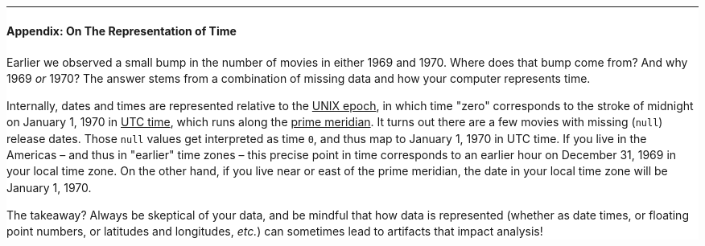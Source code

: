 <hr/>

#### Appendix: On The Representation of Time

Earlier we observed a small bump in the number of movies in either 1969 and 1970. Where does that bump come from? And why 1969 _or_ 1970? The answer stems from a combination of missing data and how your computer represents time.

Internally, dates and times are represented relative to the [UNIX epoch](https://en.wikipedia.org/wiki/Unix_time), in which time "zero" corresponds to the stroke of midnight on January 1, 1970 in [UTC time](https://en.wikipedia.org/wiki/Coordinated_Universal_Time), which runs along the [prime meridian](https://en.wikipedia.org/wiki/Prime_meridian). It turns out there are a few movies with missing (`null`) release dates. Those `null` values get interpreted as time `0`, and thus map to January 1, 1970 in UTC time. If you live in the Americas &ndash; and thus in "earlier" time zones &ndash; this precise point in time corresponds to an earlier hour on December 31, 1969 in your local time zone. On the other hand, if you live near or east of the prime meridian, the date in your local time zone will be January 1, 1970.

The takeaway? Always be skeptical of your data, and be mindful that how data is represented (whether as date times, or floating point numbers, or latitudes and longitudes, _etc._) can sometimes lead to artifacts that impact analysis!
